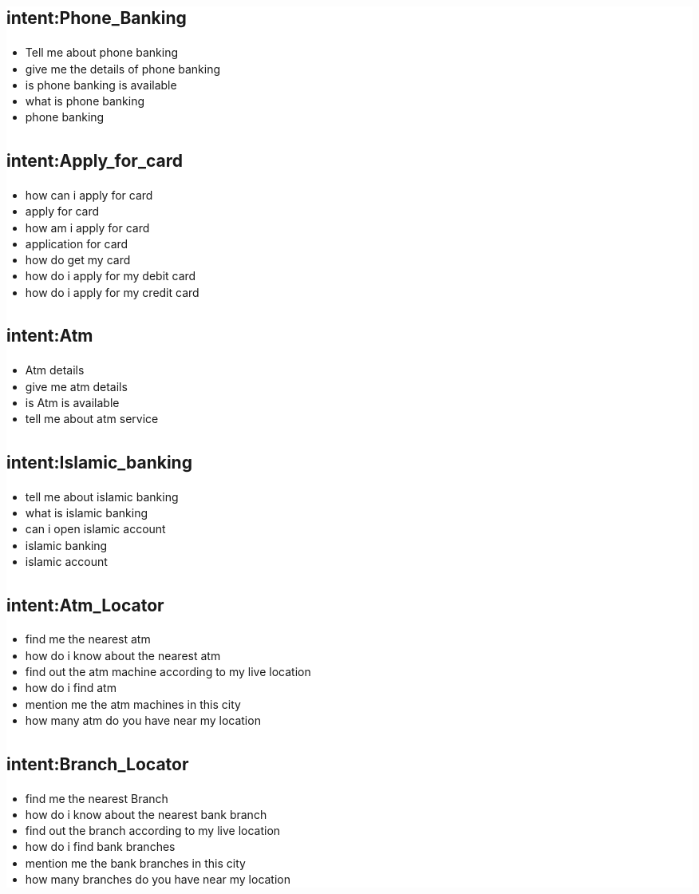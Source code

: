 ## intent:Phone_Banking
- Tell me about phone banking
- give me the details of phone banking 
- is phone banking is available
- what is phone banking 
- phone banking 


## intent:Apply_for_card
- how can i apply for card 
- apply for card
- how am i apply for card 
- application for card 
- how do get my card 
- how do i apply for my debit card 
- how do i apply for my credit card


## intent:Atm
- Atm details
- give me atm details
- is Atm is available
- tell me about atm service 


## intent:Islamic_banking
- tell me about islamic banking
- what is islamic banking 
- can i open islamic account
- islamic banking
- islamic account 



## intent:Atm_Locator
- find me the nearest atm
- how do i know about the nearest atm 
- find out the atm machine according to my live location
- how do i find atm
- mention me the atm machines in this city 
- how many atm do you have near my location  



## intent:Branch_Locator
- find me the nearest Branch
- how do i know about the nearest bank branch
- find out the branch according to my live location
- how do i find bank branches
- mention me the bank branches in this city 
- how many branches do you have near my location  
